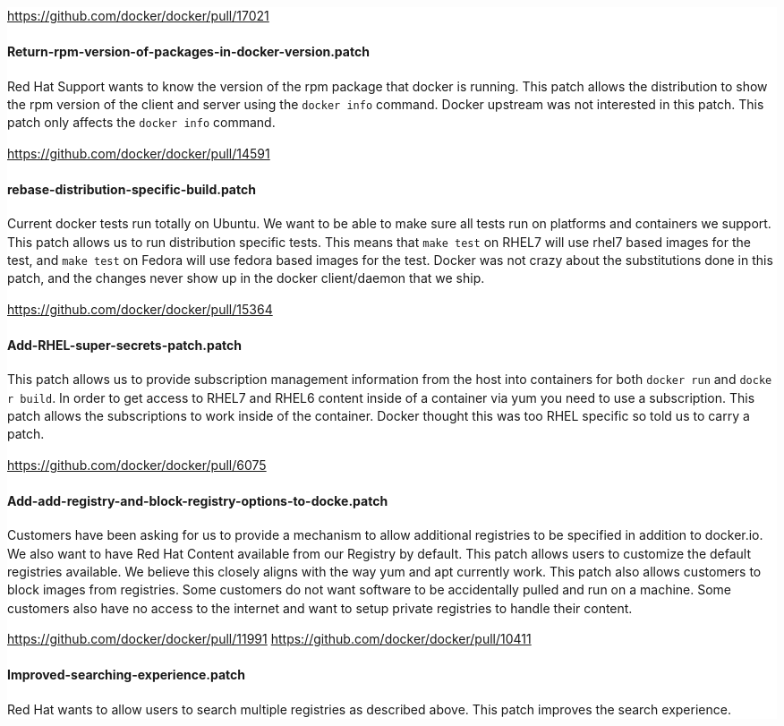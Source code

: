 https://github.com/docker/docker/pull/17021

#### Return-rpm-version-of-packages-in-docker-version.patch

Red Hat Support wants to know the version of the rpm package that docker
is running.  This patch allows the distribution to show the rpm version
of the client and server using the `docker info` command.  Docker upstream
was not interested in this patch. This patch only affects the `docker info`
command.

https://github.com/docker/docker/pull/14591

#### rebase-distribution-specific-build.patch

Current docker tests run totally on Ubuntu.  We want to be able to make sure
all tests run on platforms and containers we support.  This patch allows us
to run distribution specific tests. This means that `make test` on RHEL7 will
use rhel7 based images for the test, and `make test` on Fedora will use
fedora based images for the test.  Docker was not crazy about the substitutions
done in this patch, and the changes never show up in the docker client/daemon
that we ship.

https://github.com/docker/docker/pull/15364

#### Add-RHEL-super-secrets-patch.patch

This patch allows us to provide subscription management information from the
host into containers for both `docker run` and `docker build`.  In order to get
access to RHEL7 and RHEL6 content inside of a container via yum you need to
use a subscription.  This patch allows the subscriptions to work inside of the
container.  Docker thought this was too RHEL specific so told us to carry a
patch.

https://github.com/docker/docker/pull/6075

#### Add-add-registry-and-block-registry-options-to-docke.patch

Customers have been asking for us to provide a mechanism to allow additional
registries to be specified in addition to docker.io.  We also want to have
Red Hat Content available from our Registry by default. This patch allows
users to customize the default registries available.  We believe this closely
aligns with the way yum and apt currently work.  This patch also allows
customers to block images from registries.  Some customers do not want software
to be accidentally pulled and run on a machine.  Some customers also have no
access to the internet and want to setup private registries to handle their
content.

https://github.com/docker/docker/pull/11991
https://github.com/docker/docker/pull/10411

#### Improved-searching-experience.patch

Red Hat wants to allow users to search multiple registries as described above.
This patch improves the search experience.
